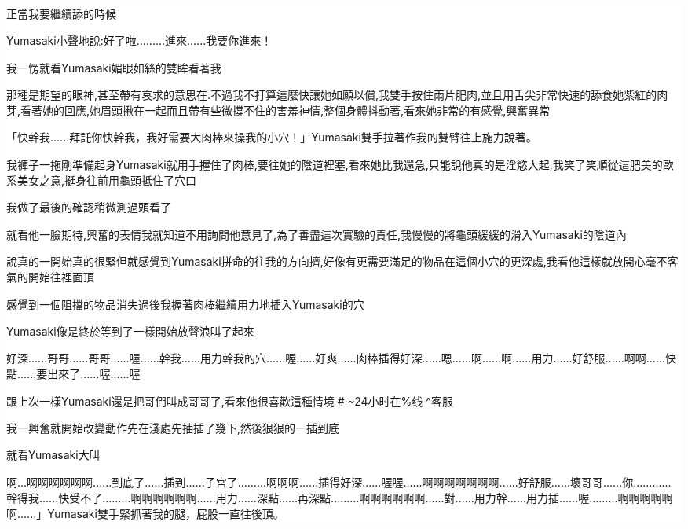 
正當我要繼續舔的時候



Yumasaki小聲地說:好了啦.........進來......我要你進來！





我一愣就看Yumasaki媚眼如絲的雙眸看著我



那種是期望的眼神,甚至帶有哀求的意思在.不過我不打算這麼快讓她如願以償,我雙手按住兩片肥肉,並且用舌尖非常快速的舔食她紫紅的肉芽,看著她的回應,她眉頭揪在一起而且帶有些微撐不住的害羞神情,整個身體抖動著,看來她非常的有感覺,興奮異常



「快幹我......拜託你快幹我，我好需要大肉棒來操我的小穴！」Yumasaki雙手拉著作我的雙臂往上施力說著。



我褲子一拖剛準備起身Yumasaki就用手握住了肉棒,要往她的陰道裡塞,看來她比我還急,只能說他真的是淫慾大起,我笑了笑順從這肥美的歐系美女之意,挺身往前用龜頭抵住了穴口





我做了最後的確認稍微測過頭看了



就看他一臉期待,興奮的表情我就知道不用詢問他意見了,為了善盡這次實驗的責任,我慢慢的將龜頭緩緩的滑入Yumasaki的陰道內



說真的一開始真的很緊但就感覺到Yumasaki拼命的往我的方向擠,好像有更需要滿足的物品在這個小穴的更深處,我看他這樣就放開心毫不客氣的開始往裡面頂



感覺到一個阻擋的物品消失過後我握著肉棒繼續用力地插入Yumasaki的穴



Yumasaki像是終於等到了一樣開始放聲浪叫了起來



好深......哥哥......哥哥......喔......幹我......用力幹我的穴......喔......好爽......肉棒插得好深......嗯......啊......啊......用力......好舒服......啊啊......快點......要出來了......喔......喔





跟上次一樣Yumasaki還是把哥們叫成哥哥了,看來他很喜歡這種情境  # ~24小时在%线 ^客服



我一興奮就開始改變動作先在淺處先抽插了幾下,然後狠狠的一插到底





就看Yumasaki大叫



啊...啊啊啊啊啊啊......到底了......插到......子宮了.........啊啊啊......插得好深......喔喔......啊啊啊啊啊啊啊......好舒服......壞哥哥......你............幹得我......快受不了.........啊啊啊啊啊啊......用力......深點......再深點.........啊啊啊啊啊啊......對......用力幹......用力插......喔.........啊啊啊啊啊啊......」Yumasaki雙手緊抓著我的腿，屁股一直往後頂。

